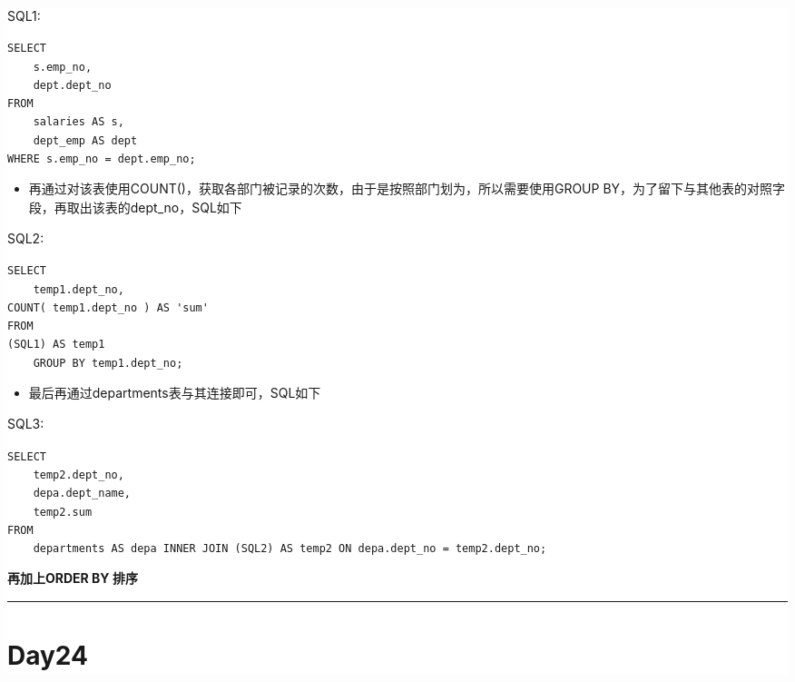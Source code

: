 SQL1:

```mysql
SELECT 
	s.emp_no,
	dept.dept_no
FROM 
	salaries AS s, 
	dept_emp AS dept 
WHERE s.emp_no = dept.emp_no;
```







- 再通过对该表使用COUNT()，获取各部门被记录的次数，由于是按照部门划为，所以需要使用GROUP BY，为了留下与其他表的对照字段，再取出该表的dept_no，SQL如下

SQL2:

```mysql
SELECT
	temp1.dept_no,
COUNT( temp1.dept_no ) AS 'sum' 
FROM
(SQL1) AS temp1 
	GROUP BY temp1.dept_no;
```





- 最后再通过departments表与其连接即可，SQL如下

SQL3:

```mysql
SELECT
	temp2.dept_no,
	depa.dept_name,
	temp2.sum 
FROM
	departments AS depa INNER JOIN (SQL2) AS temp2 ON depa.dept_no = temp2.dept_no;
```

**再加上ORDER BY 排序**



****













# Day24
